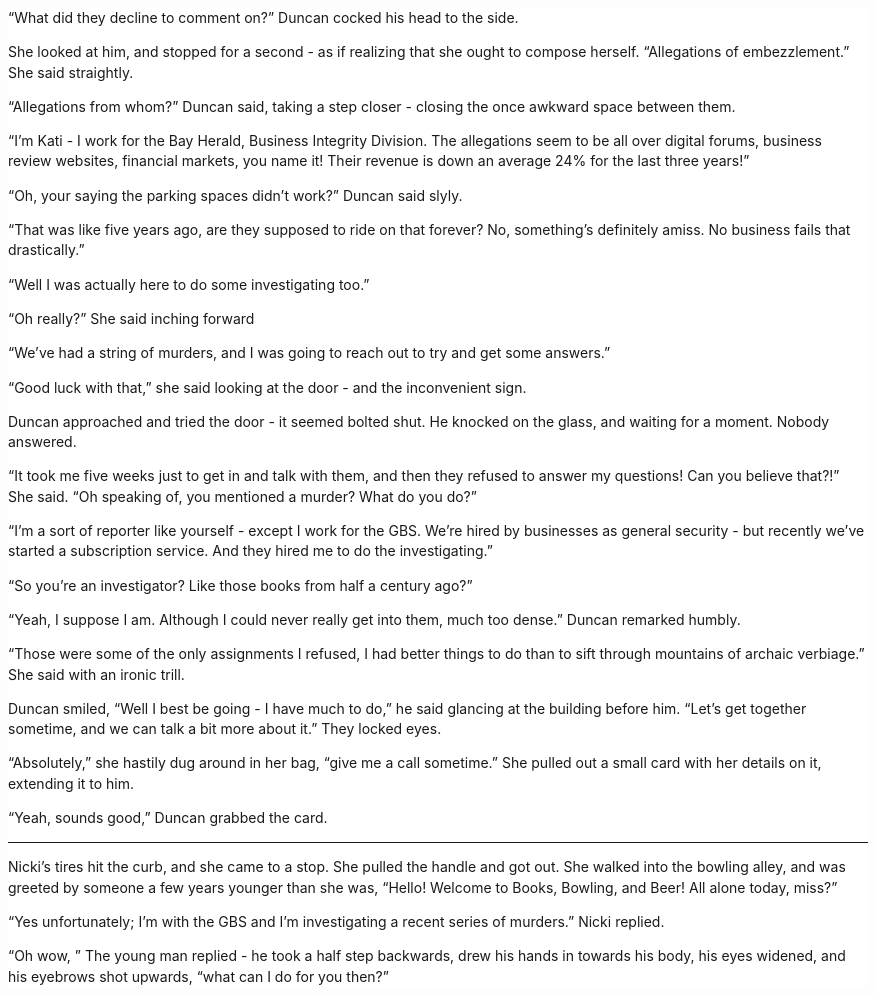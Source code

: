 “What did they decline to comment on?” Duncan cocked his head to the side.

She looked at him, and stopped for a second - as if realizing that she ought to compose herself. “Allegations of embezzlement.” She said straightly.

“Allegations from whom?” Duncan said, taking a step closer - closing the once awkward space between them.

“I’m Kati - I work for the Bay Herald, Business Integrity Division. The allegations seem to be all over digital forums, business review websites, financial markets, you name it! Their revenue is down an average 24% for the last three years!”

“Oh, your saying the parking spaces didn’t work?” Duncan said slyly.

“That was like five years ago, are they supposed to ride on that forever? No, something’s definitely amiss. No business fails that drastically.”

“Well I was actually here to do some investigating too.”

“Oh really?” She said inching forward

“We’ve had a string of murders, and I was going to reach out to try and get some answers.”

“Good luck with that,” she said looking at the door - and the inconvenient sign.

Duncan approached and tried the door - it seemed bolted shut. He knocked on the glass, and waiting for a moment. Nobody answered.

“It took me five weeks just to get in and talk with them, and then they refused to answer my questions! Can you believe that?!” She said. “Oh speaking of, you mentioned a murder? What do you do?”

“I’m a sort of reporter like yourself - except I work for the GBS. We’re hired by businesses as general security - but recently we’ve started a subscription service. And they hired me to do the investigating.”

“So you’re an investigator? Like those books from half a century ago?”

“Yeah, I suppose I am. Although I could never really get into them, much too dense.” Duncan remarked humbly.

“Those were some of the only assignments I refused, I had better things to do than to sift through mountains of archaic verbiage.” She said with an ironic trill.

Duncan smiled, “Well I best be going - I have much to do,” he said glancing at the building before him. “Let’s get together sometime, and we can talk a bit more about it.” They locked eyes.

“Absolutely,” she hastily dug around in her bag, “give me a call sometime.” She pulled out a small card with her details on it, extending it to him.

“Yeah, sounds good,” Duncan grabbed the card.

***

Nicki’s tires hit the curb, and she came to a stop. She pulled the handle and got out. She walked into the bowling alley, and was greeted by someone a few years younger than she was, “Hello! Welcome to Books, Bowling, and Beer! All alone today, miss?”

“Yes unfortunately; I’m with the GBS and I’m investigating a recent series of murders.” Nicki replied.

“Oh wow, ” The young man replied - he took a half step backwards, drew his hands in towards his body, his eyes widened, and his eyebrows shot upwards, “what can I do for you then?”
